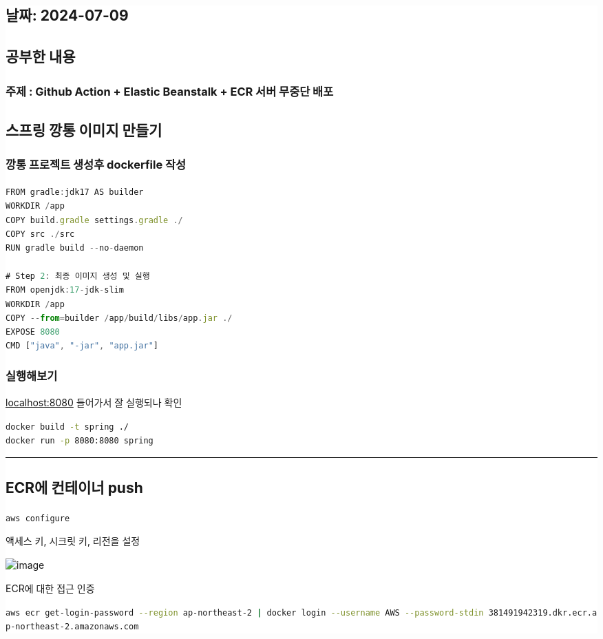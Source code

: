 ## 날짜: 2024-07-09

## 공부한 내용

### 주제 : Github Action + Elastic Beanstalk + ECR **서버 무중단 배포**

## 스프링 깡통 이미지 만들기

### 깡통 프로젝트 생성후 dockerfile 작성

```jsx
FROM gradle:jdk17 AS builder
WORKDIR /app
COPY build.gradle settings.gradle ./
COPY src ./src
RUN gradle build --no-daemon

# Step 2: 최종 이미지 생성 및 실행
FROM openjdk:17-jdk-slim
WORKDIR /app
COPY --from=builder /app/build/libs/app.jar ./
EXPOSE 8080
CMD ["java", "-jar", "app.jar"]
```

### 실행해보기

[localhost:8080](http://localhost:8080) 들어가서 잘 실행되나 확인

```bash
docker build -t spring ./
docker run -p 8080:8080 spring
```

---

## ECR에 컨테이너 push

```bash
aws configure
```

액세스 키, 시크릿 키, 리전을 설정

![image](https://github.com/jjikky/jikky-til/assets/59151187/6a41ba9e-5e8b-4336-b31c-a7b5015f7f56)


ECR에 대한 접근 인증

```bash
aws ecr get-login-password --region ap-northeast-2 | docker login --username AWS --password-stdin 381491942319.dkr.ecr.ap-northeast-2.amazonaws.com
```
